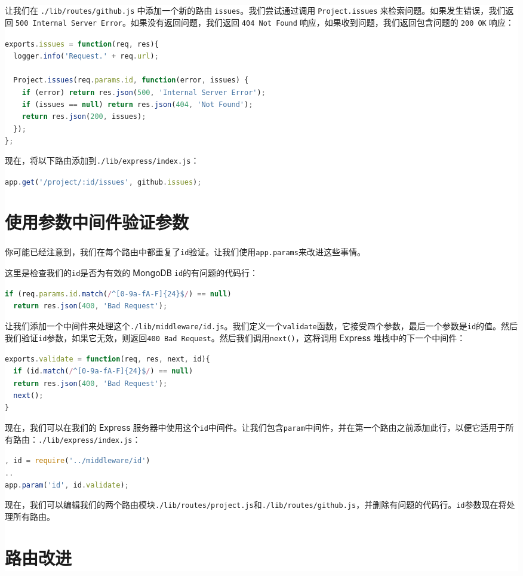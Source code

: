 让我们在 `./lib/routes/github.js` 中添加一个新的路由 `issues`。我们尝试通过调用 `Project.issues` 来检索问题。如果发生错误，我们返回 `500 Internal Server Error`。如果没有返回问题，我们返回 `404 Not Found` 响应，如果收到问题，我们返回包含问题的 `200 OK` 响应：

```js
exports.issues = function(req, res){
  logger.info('Request.' + req.url);

  Project.issues(req.params.id, function(error, issues) {
    if (error) return res.json(500, 'Internal Server Error');
    if (issues == null) return res.json(404, 'Not Found');
    return res.json(200, issues);
  });
};
```

现在，将以下路由添加到`./lib/express/index.js`：

```js
app.get('/project/:id/issues', github.issues);
```

# 使用参数中间件验证参数

你可能已经注意到，我们在每个路由中都重复了`id`验证。让我们使用`app.params`来改进这些事情。

这里是检查我们的`id`是否为有效的 MongoDB `id`的有问题的代码行：

```js
if (req.params.id.match(/^[0-9a-fA-F]{24}$/) == null)
  return res.json(400, 'Bad Request');
```

让我们添加一个中间件来处理这个`./lib/middleware/id.js`。我们定义一个`validate`函数，它接受四个参数，最后一个参数是`id`的值。然后我们验证`id`参数，如果它无效，则返回`400 Bad Request`。然后我们调用`next()`，这将调用 Express 堆栈中的下一个中间件：

```js
exports.validate = function(req, res, next, id){
  if (id.match(/^[0-9a-fA-F]{24}$/) == null)
  return res.json(400, 'Bad Request');
  next();
}
```

现在，我们可以在我们的 Express 服务器中使用这个`id`中间件。让我们包含`param`中间件，并在第一个路由之前添加此行，以便它适用于所有路由：`./lib/express/index.js`：

```js
, id = require('../middleware/id')
..
app.param('id', id.validate);
```

现在，我们可以编辑我们的两个路由模块`./lib/routes/project.js`和`./lib/routes/github.js`，并删除有问题的代码行。`id`参数现在将处理所有路由。

# 路由改进
